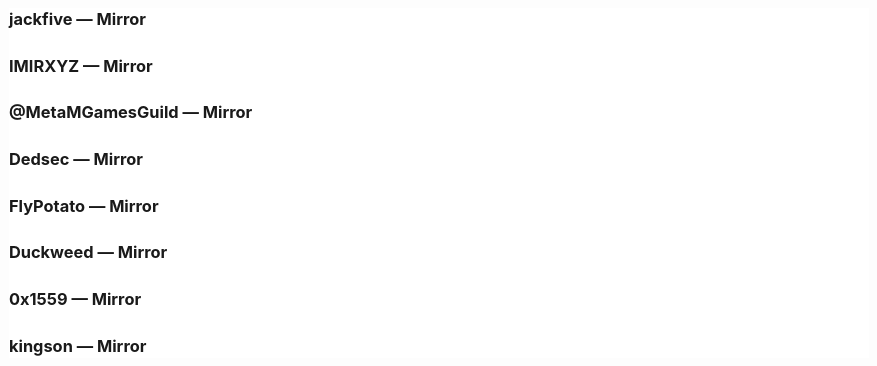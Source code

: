 





###  jackfive — Mirror







###  IMIRXYZ — Mirror







###  @MetaMGamesGuild — Mirror









###  Dedsec — Mirror







###  FlyPotato — Mirror







###  Duckweed — Mirror













###  0x1559 — Mirror







###  kingson — Mirror





